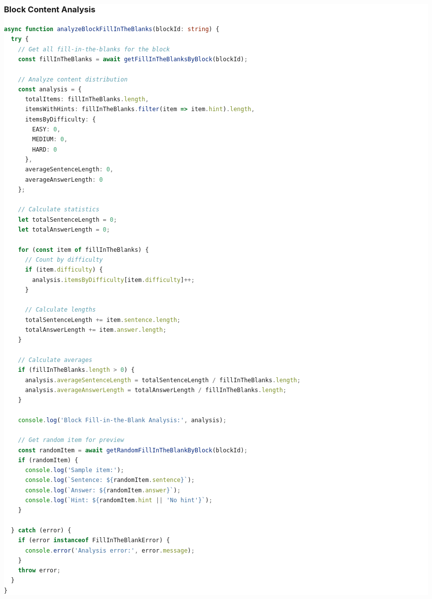 ### Block Content Analysis

```typescript
async function analyzeBlockFillInTheBlanks(blockId: string) {
  try {
    // Get all fill-in-the-blanks for the block
    const fillInTheBlanks = await getFillInTheBlanksByBlock(blockId);
    
    // Analyze content distribution
    const analysis = {
      totalItems: fillInTheBlanks.length,
      itemsWithHints: fillInTheBlanks.filter(item => item.hint).length,
      itemsByDifficulty: {
        EASY: 0,
        MEDIUM: 0,
        HARD: 0
      },
      averageSentenceLength: 0,
      averageAnswerLength: 0
    };

    // Calculate statistics
    let totalSentenceLength = 0;
    let totalAnswerLength = 0;

    for (const item of fillInTheBlanks) {
      // Count by difficulty
      if (item.difficulty) {
        analysis.itemsByDifficulty[item.difficulty]++;
      }

      // Calculate lengths
      totalSentenceLength += item.sentence.length;
      totalAnswerLength += item.answer.length;
    }

    // Calculate averages
    if (fillInTheBlanks.length > 0) {
      analysis.averageSentenceLength = totalSentenceLength / fillInTheBlanks.length;
      analysis.averageAnswerLength = totalAnswerLength / fillInTheBlanks.length;
    }

    console.log('Block Fill-in-the-Blank Analysis:', analysis);

    // Get random item for preview
    const randomItem = await getRandomFillInTheBlankByBlock(blockId);
    if (randomItem) {
      console.log('Sample item:');
      console.log(`Sentence: ${randomItem.sentence}`);
      console.log(`Answer: ${randomItem.answer}`);
      console.log(`Hint: ${randomItem.hint || 'No hint'}`);
    }

  } catch (error) {
    if (error instanceof FillInTheBlankError) {
      console.error('Analysis error:', error.message);
    }
    throw error;
  }
}
```
